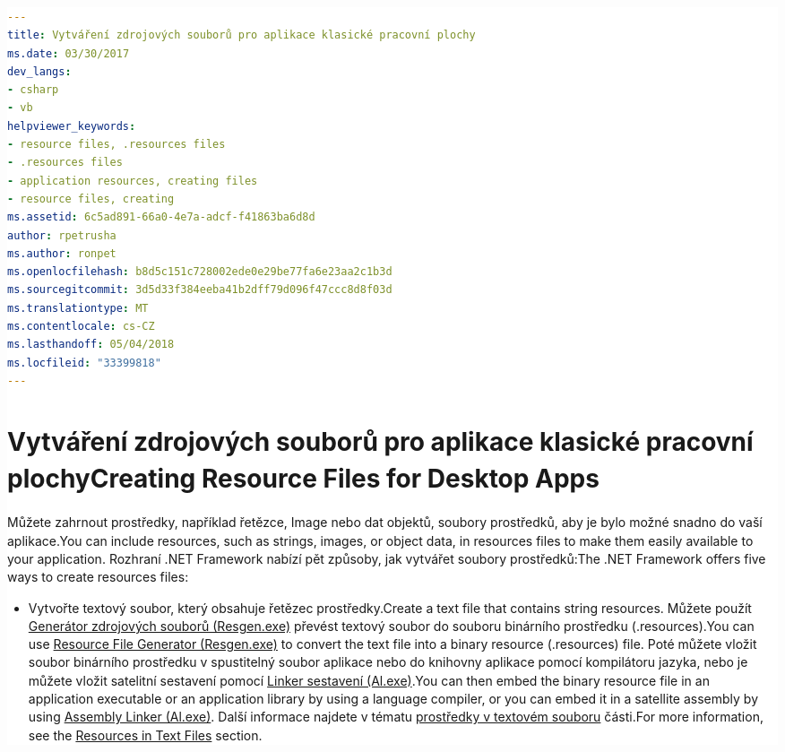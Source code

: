 ```yaml
---
title: Vytváření zdrojových souborů pro aplikace klasické pracovní plochy
ms.date: 03/30/2017
dev_langs:
- csharp
- vb
helpviewer_keywords:
- resource files, .resources files
- .resources files
- application resources, creating files
- resource files, creating
ms.assetid: 6c5ad891-66a0-4e7a-adcf-f41863ba6d8d
author: rpetrusha
ms.author: ronpet
ms.openlocfilehash: b8d5c151c728002ede0e29be77fa6e23aa2c1b3d
ms.sourcegitcommit: 3d5d33f384eeba41b2dff79d096f47ccc8d8f03d
ms.translationtype: MT
ms.contentlocale: cs-CZ
ms.lasthandoff: 05/04/2018
ms.locfileid: "33399818"
---
```

# <a name="creating-resource-files-for-desktop-apps"></a><span data-ttu-id="c52b3-102">Vytváření zdrojových souborů pro aplikace klasické pracovní plochy</span><span class="sxs-lookup"><span data-stu-id="c52b3-102">Creating Resource Files for Desktop Apps</span></span>
<span data-ttu-id="c52b3-103">Můžete zahrnout prostředky, například řetězce, Image nebo dat objektů, soubory prostředků, aby je bylo možné snadno do vaší aplikace.</span><span class="sxs-lookup"><span data-stu-id="c52b3-103">You can include resources, such as strings, images, or object data, in resources files to make them easily available to your application.</span></span> <span data-ttu-id="c52b3-104">Rozhraní .NET Framework nabízí pět způsoby, jak vytvářet soubory prostředků:</span><span class="sxs-lookup"><span data-stu-id="c52b3-104">The .NET Framework offers five ways to create resources files:</span></span>  
  
-   <span data-ttu-id="c52b3-105">Vytvořte textový soubor, který obsahuje řetězec prostředky.</span><span class="sxs-lookup"><span data-stu-id="c52b3-105">Create a text file that contains string resources.</span></span> <span data-ttu-id="c52b3-106">Můžete použít [Generátor zdrojových souborů (Resgen.exe)](../../../docs/framework/tools/resgen-exe-resource-file-generator.md) převést textový soubor do souboru binárního prostředku (.resources).</span><span class="sxs-lookup"><span data-stu-id="c52b3-106">You can use [Resource File Generator (Resgen.exe)](../../../docs/framework/tools/resgen-exe-resource-file-generator.md) to convert the text file into a binary resource (.resources) file.</span></span> <span data-ttu-id="c52b3-107">Poté můžete vložit soubor binárního prostředku v spustitelný soubor aplikace nebo do knihovny aplikace pomocí kompilátoru jazyka, nebo je můžete vložit satelitní sestavení pomocí [Linker sestavení (Al.exe)](../../../docs/framework/tools/al-exe-assembly-linker.md).</span><span class="sxs-lookup"><span data-stu-id="c52b3-107">You can then embed the binary resource file  in an application executable or an application library by using a language compiler, or you can embed it in a satellite assembly by using [Assembly Linker (Al.exe)](../../../docs/framework/tools/al-exe-assembly-linker.md).</span></span> <span data-ttu-id="c52b3-108">Další informace najdete v tématu [prostředky v textovém souboru](../../../docs/framework/resources/creating-resource-files-for-desktop-apps.md#TextFiles) části.</span><span class="sxs-lookup"><span data-stu-id="c52b3-108">For more information, see the [Resources in Text Files](../../../docs/framework/resources/creating-resource-files-for-desktop-apps.md#TextFiles) section.</span></span>  
  